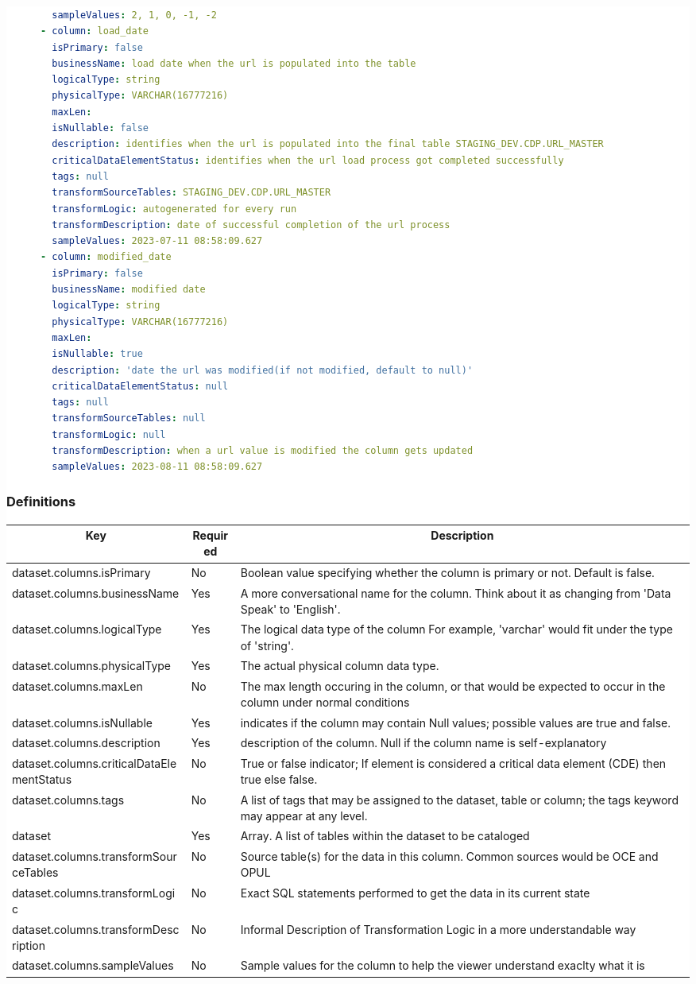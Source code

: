 ```YAML
        sampleValues: 2, 1, 0, -1, -2
      - column: load_date
        isPrimary: false
        businessName: load date when the url is populated into the table
        logicalType: string
        physicalType: VARCHAR(16777216)
        maxLen: 
        isNullable: false
        description: identifies when the url is populated into the final table STAGING_DEV.CDP.URL_MASTER
        criticalDataElementStatus: identifies when the url load process got completed successfully
        tags: null
        transformSourceTables: STAGING_DEV.CDP.URL_MASTER
        transformLogic: autogenerated for every run
        transformDescription: date of successful completion of the url process
        sampleValues: 2023-07-11 08:58:09.627
      - column: modified_date
        isPrimary: false
        businessName: modified date
        logicalType: string
        physicalType: VARCHAR(16777216)
        maxLen: 
        isNullable: true
        description: 'date the url was modified(if not modified, default to null)'
        criticalDataElementStatus: null
        tags: null
        transformSourceTables: null
        transformLogic: null
        transformDescription: when a url value is modified the column gets updated
        sampleValues: 2023-08-11 08:58:09.627
```

### Definitions

|Key|Required|Description|
| --- | --- | --- | 
dataset.columns.isPrimary|No|Boolean value specifying whether the column is primary or not. Default is false.|
dataset.columns.businessName|Yes|A more conversational name for the column. Think about it as changing from  'Data Speak' to 'English'.|
dataset.columns.logicalType|Yes|The logical data type of the column For example, 'varchar' would fit under the type of 'string'.|
dataset.columns.physicalType|Yes|The actual physical column data type. |
dataset.columns.maxLen | No | The max length occuring in the column, or that would be expected to occur in the column under normal conditions
dataset.columns.isNullable|Yes|indicates if the column may contain Null values; possible values are true and false.|
dataset.columns.description| Yes| description of the column. Null if the column name is self-explanatory |
dataset.columns.criticalDataElementStatus|No|True or false indicator; If element is considered a critical data element (CDE) then true else false.|
dataset.columns.tags|No|A list of tags that may be assigned to the dataset, table or column; the tags keyword may appear at any level.|
dataset|Yes|Array. A list of tables within the dataset to be cataloged
dataset.columns.transformSourceTables| No | Source table(s) for the data in this column. Common sources would be OCE and OPUL |
dataset.columns.transformLogic| No | Exact SQL statements performed to get the data in its current state |
dataset.columns.transformDescription| No | Informal Description of Transformation Logic in a more understandable way |
dataset.columns.sampleValues| No | Sample values for the column to help the viewer understand exaclty what it is |